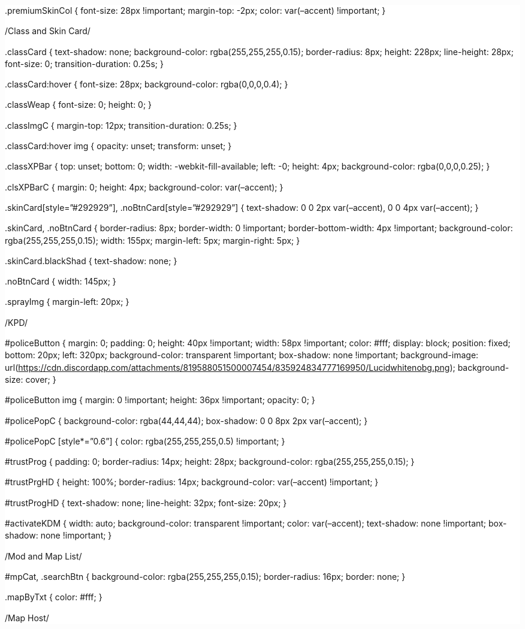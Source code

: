 .premiumSkinCol { font-size: 28px !important; margin-top: -2px; color: var(–accent) !important; }

/Class and Skin Card/

.classCard { text-shadow: none; background-color: rgba(255,255,255,0.15); border-radius: 8px; height: 228px; line-height: 28px; font-size: 0; transition-duration: 0.25s; }

.classCard:hover { font-size: 28px; background-color: rgba(0,0,0,0.4); }

.classWeap { font-size: 0; height: 0; }

.classImgC { margin-top: 12px; transition-duration: 0.25s; }

.classCard:hover img { opacity: unset; transform: unset; }

.classXPBar { top: unset; bottom: 0; width: -webkit-fill-available; left: -0; height: 4px; background-color: rgba(0,0,0,0.25); }

.clsXPBarC { margin: 0; height: 4px; background-color: var(–accent); }

.skinCard[style=”#292929”], .noBtnCard[style=”#292929”] { text-shadow: 0 0 2px var(–accent), 0 0 4px var(–accent); }

.skinCard, .noBtnCard { border-radius: 8px; border-width: 0 !important; border-bottom-width: 4px !important; background-color: rgba(255,255,255,0.15); width: 155px; margin-left: 5px; margin-right: 5px; }

.skinCard.blackShad { text-shadow: none; }

.noBtnCard { width: 145px; }

.sprayImg { margin-left: 20px; }

/KPD/

#policeButton { margin: 0; padding: 0; height: 40px !important; width: 58px !important; color: #fff; display: block; position: fixed; bottom: 20px; left: 320px; background-color: transparent !important; box-shadow: none !important; background-image: url(https://cdn.discordapp.com/attachments/819588051500007454/835924834777169950/Lucidwhitenobg.png); background-size: cover; }

#policeButton img { margin: 0 !important; height: 36px !important; opacity: 0; }

#policePopC { background-color: rgba(44,44,44); box-shadow: 0 0 8px 2px var(–accent); }

#policePopC [style*=”0.6”] { color: rgba(255,255,255,0.5) !important; }

#trustProg { padding: 0; border-radius: 14px; height: 28px; background-color: rgba(255,255,255,0.15); }

#trustPrgHD { height: 100%; border-radius: 14px; background-color: var(–accent) !important; }

#trustProgHD { text-shadow: none; line-height: 32px; font-size: 20px; }

#activateKDM { width: auto; background-color: transparent !important; color: var(–accent); text-shadow: none !important; box-shadow: none !important; }

/Mod and Map List/

#mpCat, .searchBtn { background-color: rgba(255,255,255,0.15); border-radius: 16px; border: none; }

.mapByTxt { color: #fff; }

/Map Host/
